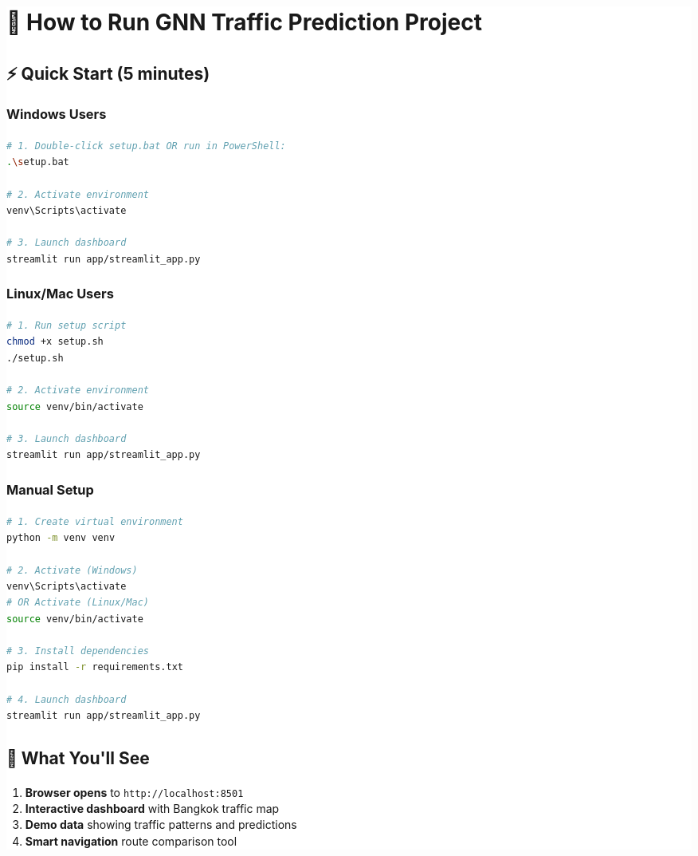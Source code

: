 # 🚀 How to Run GNN Traffic Prediction Project

## ⚡ Quick Start (5 minutes)

### Windows Users
```bash
# 1. Double-click setup.bat OR run in PowerShell:
.\setup.bat

# 2. Activate environment
venv\Scripts\activate

# 3. Launch dashboard
streamlit run app/streamlit_app.py
```

### Linux/Mac Users
```bash
# 1. Run setup script
chmod +x setup.sh
./setup.sh

# 2. Activate environment
source venv/bin/activate

# 3. Launch dashboard
streamlit run app/streamlit_app.py
```

### Manual Setup
```bash
# 1. Create virtual environment
python -m venv venv

# 2. Activate (Windows)
venv\Scripts\activate
# OR Activate (Linux/Mac)
source venv/bin/activate

# 3. Install dependencies
pip install -r requirements.txt

# 4. Launch dashboard
streamlit run app/streamlit_app.py
```

## 🎯 What You'll See

1. **Browser opens** to `http://localhost:8501`
2. **Interactive dashboard** with Bangkok traffic map
3. **Demo data** showing traffic patterns and predictions
4. **Smart navigation** route comparison tool
